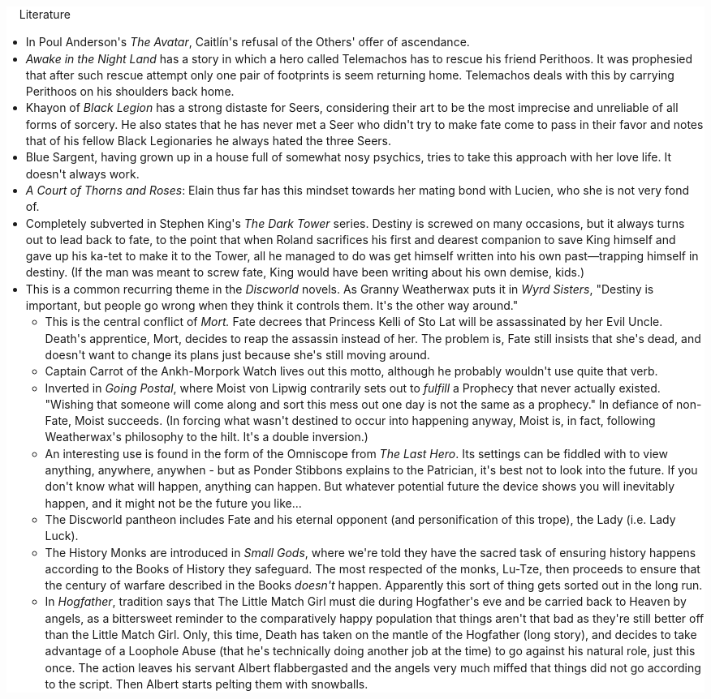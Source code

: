     Literature 

-   In Poul Anderson's _The Avatar_, Caitlín's refusal of the Others' offer of ascendance.
-   _Awake in the Night Land_ has a story in which a hero called Telemachos has to rescue his friend Perithoos. It was prophesied that after such rescue attempt only one pair of footprints is seem returning home. Telemachos deals with this by carrying Perithoos on his shoulders back home.
-   Khayon of _Black Legion_ has a strong distaste for Seers, considering their art to be the most imprecise and unreliable of all forms of sorcery. He also states that he has never met a Seer who didn't try to make fate come to pass in their favor and notes that of his fellow Black Legionaries he always hated the three Seers.
-   Blue Sargent, having grown up in a house full of somewhat nosy psychics, tries to take this approach with her love life. It doesn't always work.
-   _A Court of Thorns and Roses_: Elain thus far has this mindset towards her mating bond with Lucien, who she is not very fond of.
-   Completely subverted in Stephen King's _The Dark Tower_ series. Destiny is screwed on many occasions, but it always turns out to lead back to fate, to the point that when Roland sacrifices his first and dearest companion to save King himself and gave up his ka-tet to make it to the Tower, all he managed to do was get himself written into his own past—trapping himself in destiny. (If the man was meant to screw fate, King would have been writing about his own demise, kids.)
-   This is a common recurring theme in the _Discworld_ novels. As Granny Weatherwax puts it in _Wyrd Sisters_, "Destiny is important, but people go wrong when they think it controls them. It's the other way around."
    -   This is the central conflict of _Mort._ Fate decrees that Princess Kelli of Sto Lat will be assassinated by her Evil Uncle. Death's apprentice, Mort, decides to reap the assassin instead of her. The problem is, Fate still insists that she's dead, and doesn't want to change its plans just because she's still moving around.
    -   Captain Carrot of the Ankh-Morpork Watch lives out this motto, although he probably wouldn't use quite that verb.
    -   Inverted in _Going Postal_, where Moist von Lipwig contrarily sets out to _fulfill_ a Prophecy that never actually existed. "Wishing that someone will come along and sort this mess out one day is not the same as a prophecy." In defiance of non-Fate, Moist succeeds. (In forcing what wasn't destined to occur into happening anyway, Moist is, in fact, following Weatherwax's philosophy to the hilt. It's a double inversion.)
    -   An interesting use is found in the form of the Omniscope from _The Last Hero_. Its settings can be fiddled with to view anything, anywhere, anywhen - but as Ponder Stibbons explains to the Patrician, it's best not to look into the future. If you don't know what will happen, anything can happen. But whatever potential future the device shows you will inevitably happen, and it might not be the future you like...
    -   The Discworld pantheon includes Fate and his eternal opponent (and personification of this trope), the Lady (i.e. Lady Luck).
    -   The History Monks are introduced in _Small Gods_, where we're told they have the sacred task of ensuring history happens according to the Books of History they safeguard. The most respected of the monks, Lu-Tze, then proceeds to ensure that the century of warfare described in the Books _doesn't_ happen. Apparently this sort of thing gets sorted out in the long run.
    -   In _Hogfather_, tradition says that The Little Match Girl must die during Hogfather's eve and be carried back to Heaven by angels, as a bittersweet reminder to the comparatively happy population that things aren't that bad as they're still better off than the Little Match Girl. Only, this time, Death has taken on the mantle of the Hogfather (long story), and decides to take advantage of a Loophole Abuse (that he's technically doing another job at the time) to go against his natural role, just this once. The action leaves his servant Albert flabbergasted and the angels very much miffed that things did not go according to the script. Then Albert starts pelting them with snowballs.
        